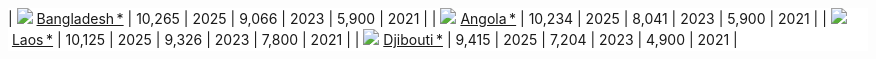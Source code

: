 | ![](https://upload.wikimedia.org/wikipedia/commons/thumb/f/f9/Flag_of_Bangladesh.svg/40px-Flag_of_Bangladesh.svg.png) [Bangladesh *](https://en.wikipedia.org/wiki/Economy_of_Bangladesh "Economy of Bangladesh")                                                                                                               | 10,265                                                                                                                                                                                                                                                                                           | 2025                                                                                                     | 9,066                                                                                                                                                           | 2023                                                                                                     | 5,900                                                                                                                                                                                                                                                                                                                                                                               | 2021                                                                                                     |
| ![](https://upload.wikimedia.org/wikipedia/commons/thumb/9/9d/Flag_of_Angola.svg/40px-Flag_of_Angola.svg.png) [Angola *](https://en.wikipedia.org/wiki/Economy_of_Angola "Economy of Angola")                                                                                                                                   | 10,234                                                                                                                                                                                                                                                                                           | 2025                                                                                                     | 8,041                                                                                                                                                           | 2023                                                                                                     | 5,900                                                                                                                                                                                                                                                                                                                                                                               | 2021                                                                                                     |
| ![](https://upload.wikimedia.org/wikipedia/commons/thumb/5/56/Flag_of_Laos.svg/40px-Flag_of_Laos.svg.png) [Laos *](https://en.wikipedia.org/wiki/Economy_of_Laos "Economy of Laos")                                                                                                                                             | 10,125                                                                                                                                                                                                                                                                                           | 2025                                                                                                     | 9,326                                                                                                                                                           | 2023                                                                                                     | 7,800                                                                                                                                                                                                                                                                                                                                                                               | 2021                                                                                                     |
| ![](https://upload.wikimedia.org/wikipedia/commons/thumb/3/34/Flag_of_Djibouti.svg/40px-Flag_of_Djibouti.svg.png) [Djibouti *](https://en.wikipedia.org/wiki/Economy_of_Djibouti "Economy of Djibouti")                                                                                                                         | 9,415                                                                                                                                                                                                                                                                                            | 2025                                                                                                     | 7,204                                                                                                                                                           | 2023                                                                                                     | 4,900                                                                                                                                                                                                                                                                                                                                                                               | 2021                                                                                                     |